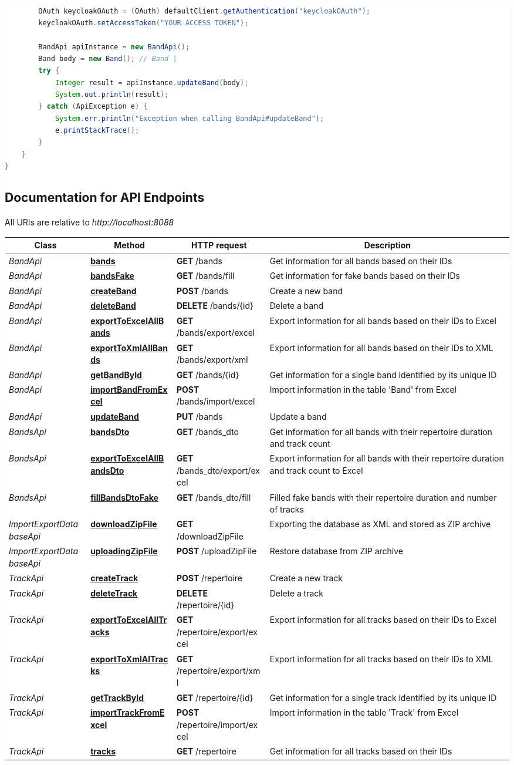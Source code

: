 ```java
        OAuth keycloakOAuth = (OAuth) defaultClient.getAuthentication("keycloakOAuth");
        keycloakOAuth.setAccessToken("YOUR ACCESS TOKEN");

        BandApi apiInstance = new BandApi();
        Band body = new Band(); // Band | 
        try {
            Integer result = apiInstance.updateBand(body);
            System.out.println(result);
        } catch (ApiException e) {
            System.err.println("Exception when calling BandApi#updateBand");
            e.printStackTrace();
        }
    }
}
```

## Documentation for API Endpoints

All URIs are relative to *http://localhost:8088*

Class | Method | HTTP request | Description
------------ | ------------- | ------------- | -------------
*BandApi* | [**bands**](docs/BandApi.md#bands) | **GET** /bands | Get information for all bands based on their IDs
*BandApi* | [**bandsFake**](docs/BandApi.md#bandsFake) | **GET** /bands/fill | Get information for fake bands based on their IDs
*BandApi* | [**createBand**](docs/BandApi.md#createBand) | **POST** /bands | Create a new band
*BandApi* | [**deleteBand**](docs/BandApi.md#deleteBand) | **DELETE** /bands/{id} | Delete a band
*BandApi* | [**exportToExcelAllBands**](docs/BandApi.md#exportToExcelAllBands) | **GET** /bands/export/excel | Export information for all bands based on their IDs to Excel
*BandApi* | [**exportToXmlAllBands**](docs/BandApi.md#exportToXmlAllBands) | **GET** /bands/export/xml | Export information for all bands based on their IDs to XML
*BandApi* | [**getBandById**](docs/BandApi.md#getBandById) | **GET** /bands/{id} | Get information for a single band identified by its unique ID
*BandApi* | [**importBandFromExcel**](docs/BandApi.md#importBandFromExcel) | **POST** /bands/import/excel | Import information in the table &#x27;Band&#x27; from Excel
*BandApi* | [**updateBand**](docs/BandApi.md#updateBand) | **PUT** /bands | Update a band
*BandsApi* | [**bandsDto**](docs/BandsApi.md#bandsDto) | **GET** /bands_dto | Get information for all bands with their repertoire duration and track count
*BandsApi* | [**exportToExcelAllBandsDto**](docs/BandsApi.md#exportToExcelAllBandsDto) | **GET** /bands_dto/export/excel | Export information for all bands with their repertoire duration and track count to Excel
*BandsApi* | [**fillBandsDtoFake**](docs/BandsApi.md#fillBandsDtoFake) | **GET** /bands_dto/fill | Filled fake bands with their repertoire duration and number of tracks
*ImportExportDatabaseApi* | [**downloadZipFile**](docs/ImportExportDatabaseApi.md#downloadZipFile) | **GET** /downloadZipFile | Exporting the database as XML and stored as ZIP archive
*ImportExportDatabaseApi* | [**uploadingZipFile**](docs/ImportExportDatabaseApi.md#uploadingZipFile) | **POST** /uploadZipFile | Restore database from ZIP archive
*TrackApi* | [**createTrack**](docs/TrackApi.md#createTrack) | **POST** /repertoire | Create a new track
*TrackApi* | [**deleteTrack**](docs/TrackApi.md#deleteTrack) | **DELETE** /repertoire/{id} | Delete a track
*TrackApi* | [**exportToExcelAllTracks**](docs/TrackApi.md#exportToExcelAllTracks) | **GET** /repertoire/export/excel | Export information for all tracks based on their IDs to Excel
*TrackApi* | [**exportToXmlAlTracks**](docs/TrackApi.md#exportToXmlAlTracks) | **GET** /repertoire/export/xml | Export information for all tracks based on their IDs to XML
*TrackApi* | [**getTrackById**](docs/TrackApi.md#getTrackById) | **GET** /repertoire/{id} | Get information for a single track identified by its unique ID
*TrackApi* | [**importTrackFromExcel**](docs/TrackApi.md#importTrackFromExcel) | **POST** /repertoire/import/excel | Import information in the table &#x27;Track&#x27; from Excel
*TrackApi* | [**tracks**](docs/TrackApi.md#tracks) | **GET** /repertoire | Get information for all tracks based on their IDs